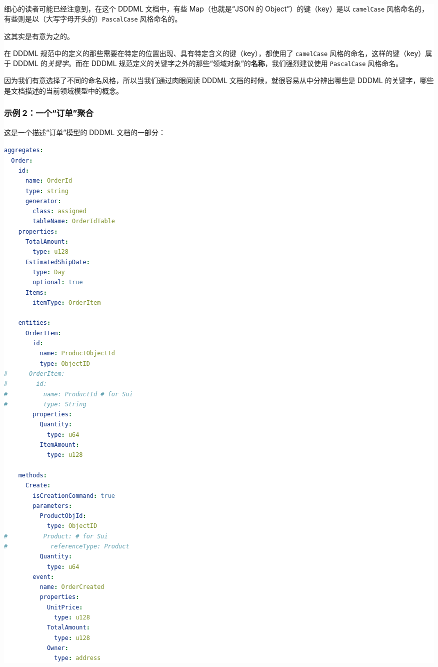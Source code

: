 细心的读者可能已经注意到，在这个 DDDML 文档中，有些 Map（也就是“JSON 的 Object”）的键（key）是以 `camelCase` 风格命名的，有些则是以（大写字母开头的）`PascalCase` 风格命名的。

这其实是有意为之的。

在 DDDML 规范中的定义的那些需要在特定的位置出现、具有特定含义的键（key），都使用了 `camelCase` 风格的命名，这样的键（key）属于 DDDML 的*关键字*。而在 DDDML 规范定义的关键字之外的那些“领域对象”的**名称**，我们强烈建议使用 `PascalCase` 风格命名。

因为我们有意选择了不同的命名风格，所以当我们通过肉眼阅读 DDDML 文档的时候，就很容易从中分辨出哪些是 DDDML 的关键字，哪些是文档描述的当前领域模型中的概念。

### 示例 2：一个“订单”聚合

这是一个描述“订单”模型的 DDDML 文档的一部分：

```yaml
aggregates:
  Order:
    id:
      name: OrderId
      type: string
      generator:
        class: assigned
        tableName: OrderIdTable
    properties:
      TotalAmount:
        type: u128
      EstimatedShipDate:
        type: Day
        optional: true
      Items:
        itemType: OrderItem

    entities:
      OrderItem:
        id:
          name: ProductObjectId
          type: ObjectID
#      OrderItem:
#        id:
#          name: ProductId # for Sui
#          type: String
        properties:
          Quantity:
            type: u64
          ItemAmount:
            type: u128

    methods:
      Create:
        isCreationCommand: true
        parameters:
          ProductObjId:
            type: ObjectID
#          Product: # for Sui
#            referenceType: Product
          Quantity:
            type: u64
        event:
          name: OrderCreated
          properties:
            UnitPrice:
              type: u128
            TotalAmount:
              type: u128
            Owner:
              type: address
```
